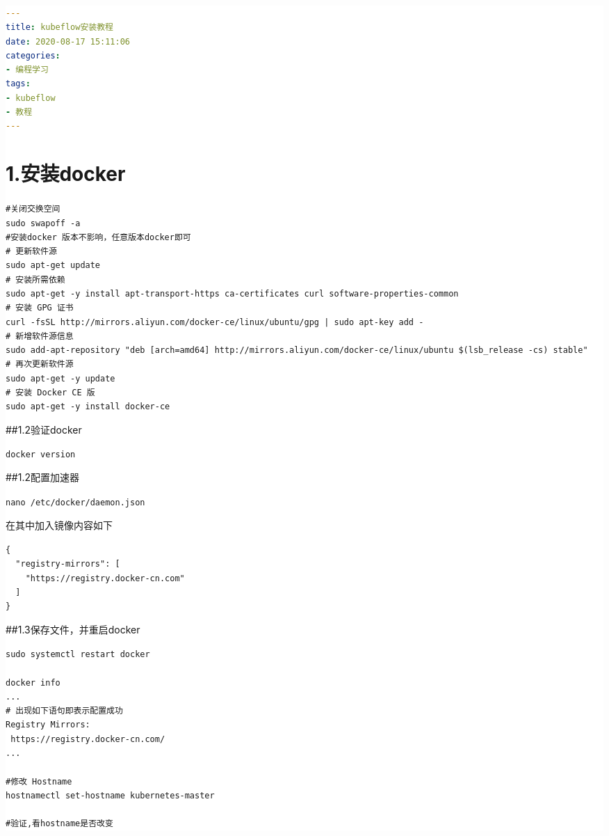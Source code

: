 ```yaml
---
title: kubeflow安装教程
date: 2020-08-17 15:11:06
categories:
- 编程学习
tags:
- kubeflow
- 教程
---
```

# 1.安装docker
```
#关闭交换空间
sudo swapoff -a
#安装docker 版本不影响，任意版本docker即可
# 更新软件源
sudo apt-get update
# 安装所需依赖
sudo apt-get -y install apt-transport-https ca-certificates curl software-properties-common
# 安装 GPG 证书
curl -fsSL http://mirrors.aliyun.com/docker-ce/linux/ubuntu/gpg | sudo apt-key add -
# 新增软件源信息
sudo add-apt-repository "deb [arch=amd64] http://mirrors.aliyun.com/docker-ce/linux/ubuntu $(lsb_release -cs) stable"
# 再次更新软件源
sudo apt-get -y update
# 安装 Docker CE 版
sudo apt-get -y install docker-ce
```

##1.2验证docker
```
docker version
```

##1.2配置加速器
```
nano /etc/docker/daemon.json
```

在其中加入镜像内容如下
```
{
  "registry-mirrors": [
    "https://registry.docker-cn.com"
  ]
}
```

##1.3保存文件，并重启docker
```
sudo systemctl restart docker

docker info
...
# 出现如下语句即表示配置成功
Registry Mirrors:
 https://registry.docker-cn.com/
...

#修改 Hostname
hostnamectl set-hostname kubernetes-master

#验证,看hostname是否改变
```